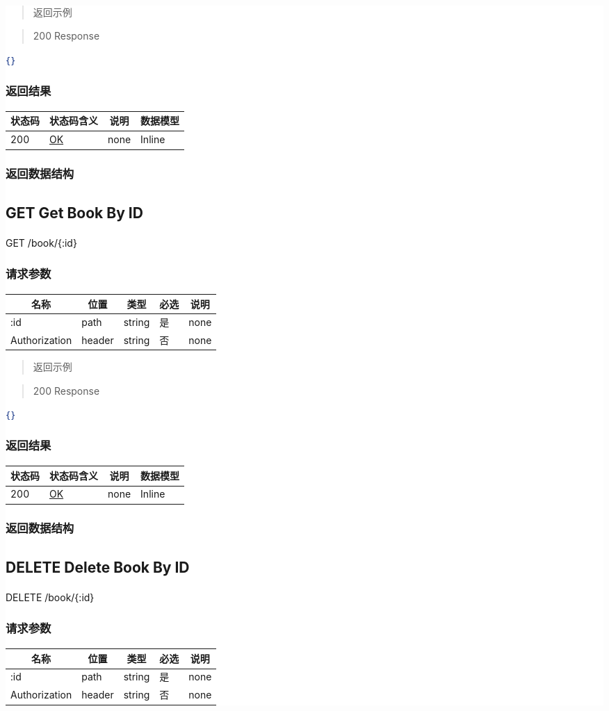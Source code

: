 > 返回示例

> 200 Response

```json
{}
```

### 返回结果

|状态码|状态码含义|说明|数据模型|
|---|---|---|---|
|200|[OK](https://tools.ietf.org/html/rfc7231#section-6.3.1)|none|Inline|

### 返回数据结构

## GET Get Book By ID

GET /book/{:id}

### 请求参数

|名称|位置|类型|必选|说明|
|---|---|---|---|---|
|:id|path|string| 是 |none|
|Authorization|header|string| 否 |none|

> 返回示例

> 200 Response

```json
{}
```

### 返回结果

|状态码|状态码含义|说明|数据模型|
|---|---|---|---|
|200|[OK](https://tools.ietf.org/html/rfc7231#section-6.3.1)|none|Inline|

### 返回数据结构

## DELETE Delete Book By ID

DELETE /book/{:id}

### 请求参数

|名称|位置|类型|必选|说明|
|---|---|---|---|---|
|:id|path|string| 是 |none|
|Authorization|header|string| 否 |none|
